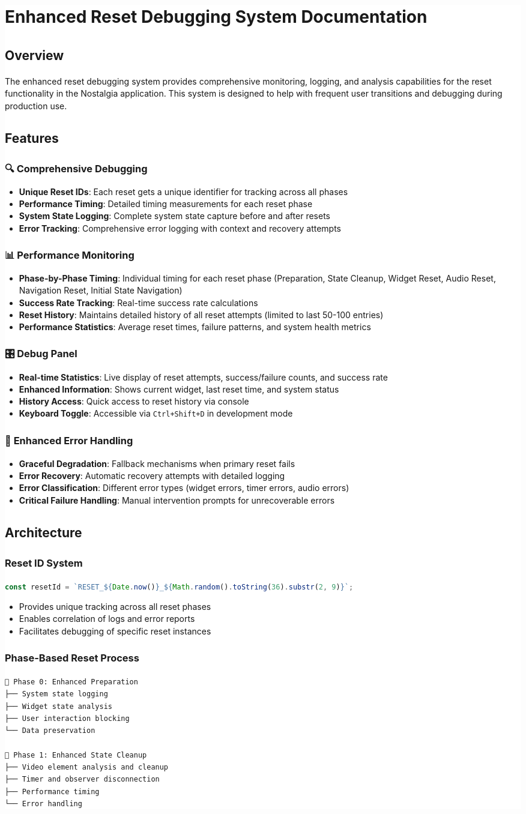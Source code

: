 # Enhanced Reset Debugging System Documentation

## Overview

The enhanced reset debugging system provides comprehensive monitoring, logging, and analysis capabilities for the reset functionality in the Nostalgia application. This system is designed to help with frequent user transitions and debugging during production use.

## Features

### 🔍 **Comprehensive Debugging**
- **Unique Reset IDs**: Each reset gets a unique identifier for tracking across all phases
- **Performance Timing**: Detailed timing measurements for each reset phase
- **System State Logging**: Complete system state capture before and after resets
- **Error Tracking**: Comprehensive error logging with context and recovery attempts

### 📊 **Performance Monitoring**
- **Phase-by-Phase Timing**: Individual timing for each reset phase (Preparation, State Cleanup, Widget Reset, Audio Reset, Navigation Reset, Initial State Navigation)
- **Success Rate Tracking**: Real-time success rate calculations
- **Reset History**: Maintains detailed history of all reset attempts (limited to last 50-100 entries)
- **Performance Statistics**: Average reset times, failure patterns, and system health metrics

### 🎛️ **Debug Panel**
- **Real-time Statistics**: Live display of reset attempts, success/failure counts, and success rate
- **Enhanced Information**: Shows current widget, last reset time, and system status
- **History Access**: Quick access to reset history via console
- **Keyboard Toggle**: Accessible via `Ctrl+Shift+D` in development mode

### 🚨 **Enhanced Error Handling**
- **Graceful Degradation**: Fallback mechanisms when primary reset fails
- **Error Recovery**: Automatic recovery attempts with detailed logging
- **Error Classification**: Different error types (widget errors, timer errors, audio errors)
- **Critical Failure Handling**: Manual intervention prompts for unrecoverable errors

## Architecture

### Reset ID System
```javascript
const resetId = `RESET_${Date.now()}_${Math.random().toString(36).substr(2, 9)}`;
```
- Provides unique tracking across all reset phases
- Enables correlation of logs and error reports
- Facilitates debugging of specific reset instances

### Phase-Based Reset Process
```
🔄 Phase 0: Enhanced Preparation
├── System state logging
├── Widget state analysis
├── User interaction blocking
└── Data preservation

🧹 Phase 1: Enhanced State Cleanup
├── Video element analysis and cleanup
├── Timer and observer disconnection
├── Performance timing
└── Error handling
```
